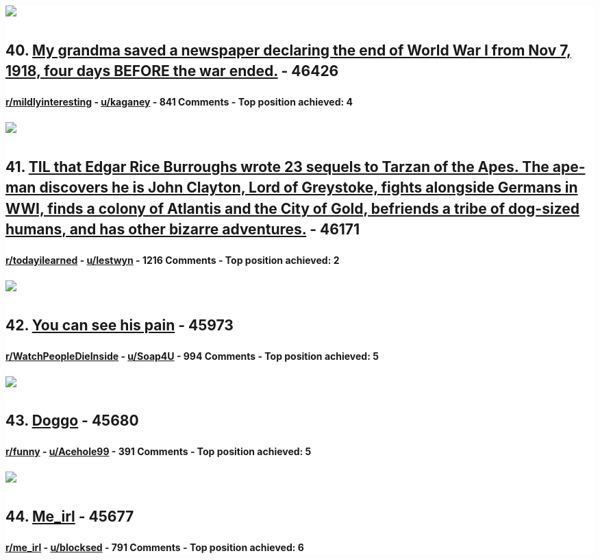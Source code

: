 <a href="https://i.redd.it/2pqjput3i6u41.jpg"><img src="https://b.thumbs.redditmedia.com/LXrrI6IoaifrkfDTG9XQXZZPD0P6qVvTPEj1phhrZyU.jpg"></img></a>

## 40. [My grandma saved a newspaper declaring the end of World War I from Nov 7, 1918, four days BEFORE the war ended.](http://reddit.com/r/mildlyinteresting/comments/g5ktkm/my_grandma_saved_a_newspaper_declaring_the_end_of/) - 46426
#### [r/mildlyinteresting](http://reddit.com/r/mildlyinteresting) - [u/kaganey](http://reddit.com/u/kaganey) - 841 Comments - Top position achieved: 4

<a href="https://i.redd.it/u3skwj6mt7u41.jpg"><img src="https://b.thumbs.redditmedia.com/SduAS3_DH4jEycMJ4dpsDwbEjagcwdOS8jLU0bsZLfA.jpg"></img></a>

## 41. [TIL that Edgar Rice Burroughs wrote 23 sequels to Tarzan of the Apes. The ape-man discovers he is John Clayton, Lord of Greystoke, fights alongside Germans in WWI, finds a colony of Atlantis and the City of Gold, befriends a tribe of dog-sized humans, and has other bizarre adventures.](http://reddit.com/r/todayilearned/comments/g5fcz2/til_that_edgar_rice_burroughs_wrote_23_sequels_to/) - 46171
#### [r/todayilearned](http://reddit.com/r/todayilearned) - [u/Iestwyn](http://reddit.com/u/Iestwyn) - 1216 Comments - Top position achieved: 2

<a href="https://en.wikipedia.org/wiki/Tarzan_(book_series)"><img src="https://b.thumbs.redditmedia.com/5jFSrnw-NiCfBtB7XcjAF8nWCWnC5ugw3j8QEXrkYPk.jpg"></img></a>

## 42. [You can see his pain](http://reddit.com/r/WatchPeopleDieInside/comments/g5eay4/you_can_see_his_pain/) - 45973
#### [r/WatchPeopleDieInside](http://reddit.com/r/WatchPeopleDieInside) - [u/Soap4U](http://reddit.com/u/Soap4U) - 994 Comments - Top position achieved: 5

<a href="https://v.redd.it/feb95wkuz5u41"><img src="https://b.thumbs.redditmedia.com/Wj5ksstw6rjR8qtOTVGF7bm_mMfBr6O_nWB68zdhw0s.jpg"></img></a>

## 43. [Doggo](http://reddit.com/r/funny/comments/g5fsn8/doggo/) - 45680
#### [r/funny](http://reddit.com/r/funny) - [u/Acehole99](http://reddit.com/u/Acehole99) - 391 Comments - Top position achieved: 5

<a href="https://i.redd.it/5vkmaz06h6u41.png"><img src="https://b.thumbs.redditmedia.com/S5CZjXvewQeb0ycnYpBK5L5rsEer5Z7xzqA1szZTAms.jpg"></img></a>

## 44. [Me_irl](http://reddit.com/r/me_irl/comments/g5f6vr/me_irl/) - 45677
#### [r/me_irl](http://reddit.com/r/me_irl) - [u/blocksed](http://reddit.com/u/blocksed) - 791 Comments - Top position achieved: 6
